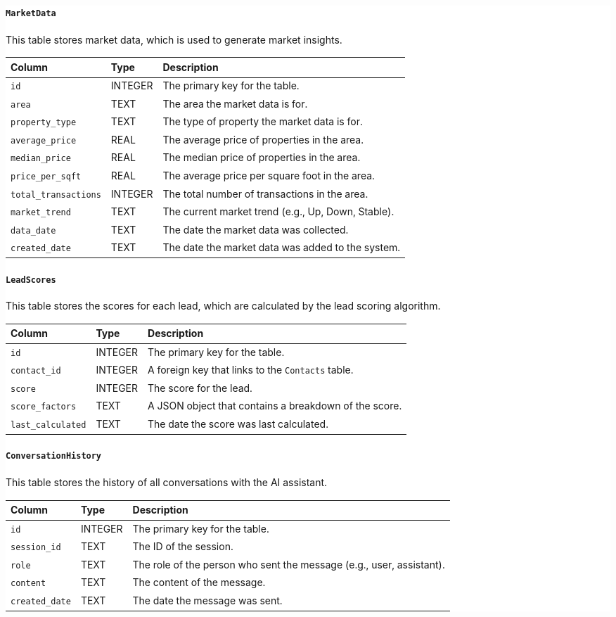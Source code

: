 #### `MarketData`

This table stores market data, which is used to generate market insights.

| Column | Type | Description |
| :--- | :--- | :--- |
| `id` | INTEGER | The primary key for the table. |
| `area` | TEXT | The area the market data is for. |
| `property_type` | TEXT | The type of property the market data is for. |
| `average_price` | REAL | The average price of properties in the area. |
| `median_price` | REAL | The median price of properties in the area. |
| `price_per_sqft` | REAL | The average price per square foot in the area. |
| `total_transactions` | INTEGER | The total number of transactions in the area. |
| `market_trend` | TEXT | The current market trend (e.g., Up, Down, Stable). |
| `data_date` | TEXT | The date the market data was collected. |
| `created_date` | TEXT | The date the market data was added to the system. |

#### `LeadScores`

This table stores the scores for each lead, which are calculated by the lead scoring algorithm.

| Column | Type | Description |
| :--- | :--- | :--- |
| `id` | INTEGER | The primary key for the table. |
| `contact_id` | INTEGER | A foreign key that links to the `Contacts` table. |
| `score` | INTEGER | The score for the lead. |
| `score_factors` | TEXT | A JSON object that contains a breakdown of the score. |
| `last_calculated` | TEXT | The date the score was last calculated. |

#### `ConversationHistory`

This table stores the history of all conversations with the AI assistant.

| Column | Type | Description |
| :--- | :--- | :--- |
| `id` | INTEGER | The primary key for the table. |
| `session_id` | TEXT | The ID of the session. |
| `role` | TEXT | The role of the person who sent the message (e.g., user, assistant). |
| `content` | TEXT | The content of the message. |
| `created_date` | TEXT | The date the message was sent. |
